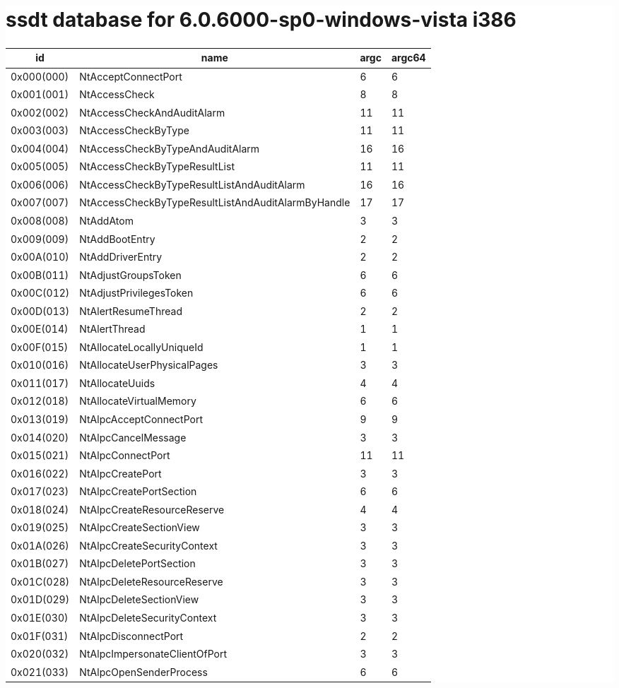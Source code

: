 # ssdt database for 6.0.6000-sp0-windows-vista i386

|id|name|argc|argc64
| ------| ------ | ------ | ------
| 0x000(000) | NtAcceptConnectPort | 6 | 6
| 0x001(001) | NtAccessCheck | 8 | 8
| 0x002(002) | NtAccessCheckAndAuditAlarm | 11 | 11
| 0x003(003) | NtAccessCheckByType | 11 | 11
| 0x004(004) | NtAccessCheckByTypeAndAuditAlarm | 16 | 16
| 0x005(005) | NtAccessCheckByTypeResultList | 11 | 11
| 0x006(006) | NtAccessCheckByTypeResultListAndAuditAlarm | 16 | 16
| 0x007(007) | NtAccessCheckByTypeResultListAndAuditAlarmByHandle | 17 | 17
| 0x008(008) | NtAddAtom | 3 | 3
| 0x009(009) | NtAddBootEntry | 2 | 2
| 0x00A(010) | NtAddDriverEntry | 2 | 2
| 0x00B(011) | NtAdjustGroupsToken | 6 | 6
| 0x00C(012) | NtAdjustPrivilegesToken | 6 | 6
| 0x00D(013) | NtAlertResumeThread | 2 | 2
| 0x00E(014) | NtAlertThread | 1 | 1
| 0x00F(015) | NtAllocateLocallyUniqueId | 1 | 1
| 0x010(016) | NtAllocateUserPhysicalPages | 3 | 3
| 0x011(017) | NtAllocateUuids | 4 | 4
| 0x012(018) | NtAllocateVirtualMemory | 6 | 6
| 0x013(019) | NtAlpcAcceptConnectPort | 9 | 9
| 0x014(020) | NtAlpcCancelMessage | 3 | 3
| 0x015(021) | NtAlpcConnectPort | 11 | 11
| 0x016(022) | NtAlpcCreatePort | 3 | 3
| 0x017(023) | NtAlpcCreatePortSection | 6 | 6
| 0x018(024) | NtAlpcCreateResourceReserve | 4 | 4
| 0x019(025) | NtAlpcCreateSectionView | 3 | 3
| 0x01A(026) | NtAlpcCreateSecurityContext | 3 | 3
| 0x01B(027) | NtAlpcDeletePortSection | 3 | 3
| 0x01C(028) | NtAlpcDeleteResourceReserve | 3 | 3
| 0x01D(029) | NtAlpcDeleteSectionView | 3 | 3
| 0x01E(030) | NtAlpcDeleteSecurityContext | 3 | 3
| 0x01F(031) | NtAlpcDisconnectPort | 2 | 2
| 0x020(032) | NtAlpcImpersonateClientOfPort | 3 | 3
| 0x021(033) | NtAlpcOpenSenderProcess | 6 | 6